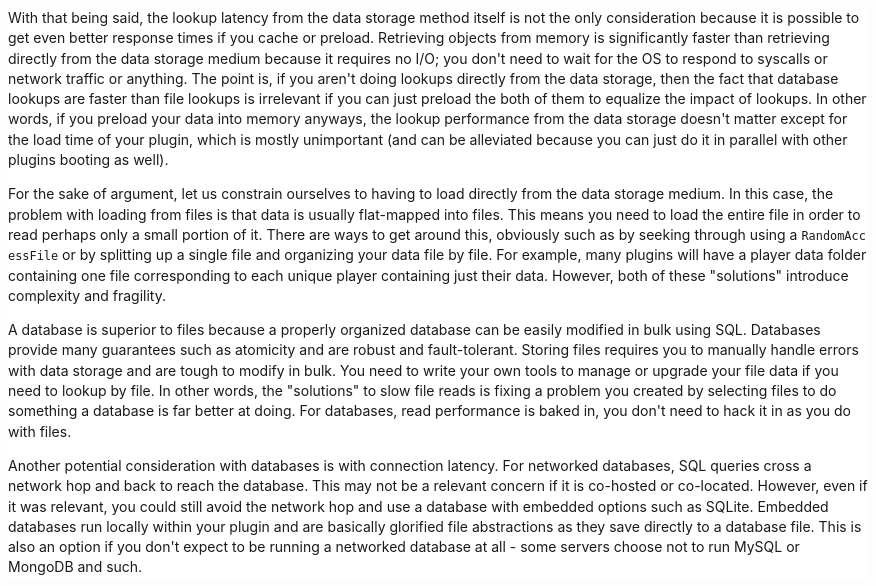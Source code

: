 With that being said, the lookup latency from the data
storage method itself is not the only consideration because
it is possible to get even better response times if you
cache or preload. Retrieving objects from memory is
significantly faster than retrieving directly from the data
storage medium because it requires no I/O; you don't need
to wait for the OS to respond to syscalls or network
traffic or anything. The point is, if you aren't doing
lookups directly from the data storage, then the fact that
database lookups are faster than file lookups is irrelevant
if you can just preload the both of them to equalize the
impact of lookups. In other words, if you preload your data
into memory anyways, the lookup performance from the data
storage doesn't matter except for the load time of your
plugin, which is mostly unimportant (and can be alleviated
because you can just do it in parallel with other plugins
booting as well).

For the sake of argument, let us constrain ourselves to
having to load directly from the data storage medium. In this
case, the problem with loading from files is that data is
usually flat-mapped into files. This means you need to load
the entire file in order to read perhaps only a small
portion of it. There are ways to get around this, obviously
such as by seeking through using a `RandomAccessFile` or by
splitting up a single file and organizing your data file by
file. For example, many plugins will have a player data
folder containing one file corresponding to each unique
player containing just their data. However, both of these
"solutions" introduce complexity and fragility. 

A database is superior to files because a properly
organized database can be easily modified in bulk using
SQL. Databases provide many guarantees such as atomicity
and are robust and fault-tolerant. Storing files requires
you to manually handle errors with data storage and are
tough to modify in bulk. You need to write your own tools
to manage or upgrade your file data if you need to lookup
by file. In other words, the "solutions" to slow file reads
is fixing a problem you created by selecting files to do
something a database is far better at doing. For databases,
read performance is baked in, you don't need to hack it in
as you do with files.

Another potential consideration with databases is with
connection latency. For networked databases, SQL queries
cross a network hop and back to reach the database. This
may not be a relevant concern if it is co-hosted or
co-located. However, even if it was relevant, you could
still avoid the network hop and use a database with
embedded options such as SQLite. Embedded databases run
locally within your plugin and are basically glorified file
abstractions as they save directly to a database file. This
is also an option if you don't expect to be running a
networked database at all - some servers choose not to run
MySQL or MongoDB and such.
